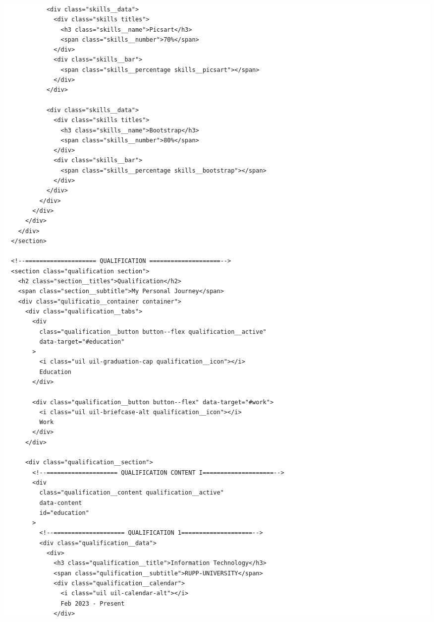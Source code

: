                 <div class="skills__data">
                  <div class="skills titles">
                    <h3 class="skills__name">Picsart</h3>
                    <span class="skills__number">70%</span>
                  </div>
                  <div class="skills__bar">
                    <span class="skills__percentage skills__picsart"></span>
                  </div>
                </div>

                <div class="skills__data">
                  <div class="skills titles">
                    <h3 class="skills__name">Bootstrap</h3>
                    <span class="skills__number">80%</span>
                  </div>
                  <div class="skills__bar">
                    <span class="skills__percentage skills__bootstrap"></span>
                  </div>
                </div>
              </div>
            </div>
          </div>
        </div>
      </section>

      <!--==================== QUALIFICATION ====================-->
      <section class="qualification section">
        <h2 class="section__titles">Qualification</h2>
        <span class="section__subtitle">My Personal Journey</span>
        <div class="qulificatio__container container">
          <div class="qualification__tabs">
            <div
              class="qualification__button button--flex qualification__active"
              data-target="#education"
            >
              <i class="uil uil-graduation-cap qualification__icon"></i>
              Education
            </div>

            <div class="qualification__button button--flex" data-target="#work">
              <i class="uil uil-briefcase-alt qualification__icon"></i>
              Work
            </div>
          </div>

          <div class="qualification__section">
            <!--==================== QUALIFICATION CONTENT I====================-->
            <div
              class="qualification__content qualification__active"
              data-content
              id="education"
            >
              <!--==================== QUALIFICATION 1====================-->
              <div class="qualification__data">
                <div>
                  <h3 class="qualification__title">Information Technology</h3>
                  <span class="qulification__subtitle">RUPP-UNIVERSITY</span>
                  <div class="qualification__calendar">
                    <i class="uil uil-calendar-alt"></i>
                    Feb 2023 - Present
                  </div>
